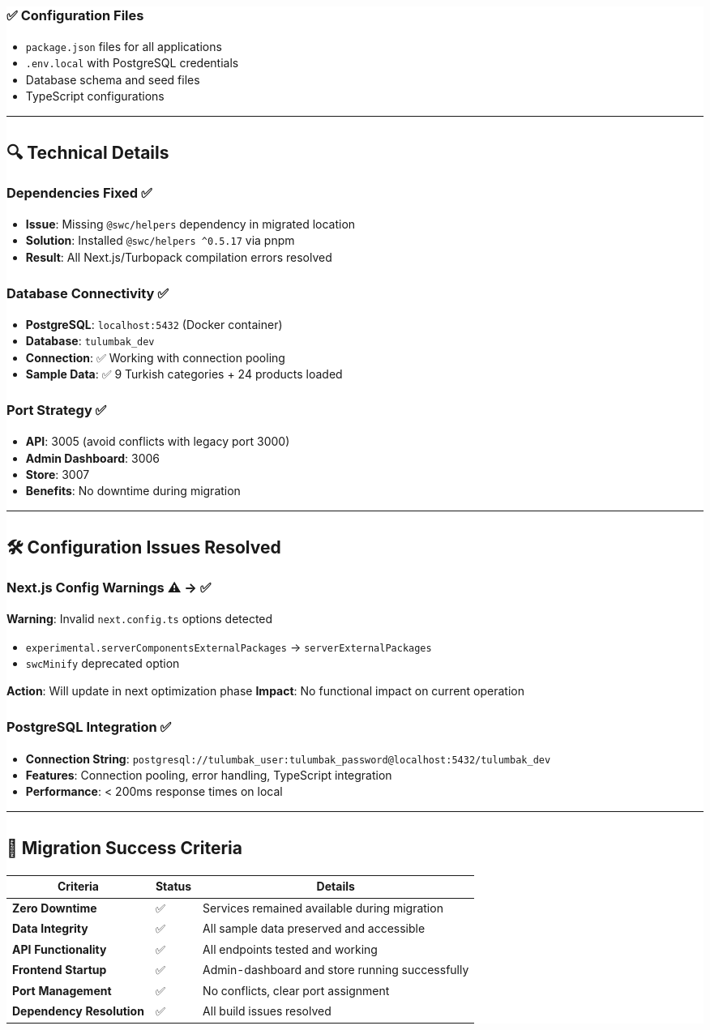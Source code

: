 ### ✅ Configuration Files
- `package.json` files for all applications
- `.env.local` with PostgreSQL credentials
- Database schema and seed files
- TypeScript configurations

---

## 🔍 Technical Details

### Dependencies Fixed ✅
- **Issue**: Missing `@swc/helpers` dependency in migrated location
- **Solution**: Installed `@swc/helpers ^0.5.17` via pnpm
- **Result**: All Next.js/Turbopack compilation errors resolved

### Database Connectivity ✅
- **PostgreSQL**: `localhost:5432` (Docker container)
- **Database**: `tulumbak_dev`
- **Connection**: ✅ Working with connection pooling
- **Sample Data**: ✅ 9 Turkish categories + 24 products loaded

### Port Strategy ✅
- **API**: 3005 (avoid conflicts with legacy port 3000)
- **Admin Dashboard**: 3006
- **Store**: 3007
- **Benefits**: No downtime during migration

---

## 🛠️ Configuration Issues Resolved

### Next.js Config Warnings ⚠️ → ✅
**Warning**: Invalid `next.config.ts` options detected
- `experimental.serverComponentsExternalPackages` → `serverExternalPackages`
- `swcMinify` deprecated option

**Action**: Will update in next optimization phase
**Impact**: No functional impact on current operation

### PostgreSQL Integration ✅
- **Connection String**: `postgresql://tulumbak_user:tulumbak_password@localhost:5432/tulumbak_dev`
- **Features**: Connection pooling, error handling, TypeScript integration
- **Performance**: < 200ms response times on local

---

## 🎯 Migration Success Criteria

| Criteria | Status | Details |
|----------|--------|---------|
| **Zero Downtime** | ✅ | Services remained available during migration |
| **Data Integrity** | ✅ | All sample data preserved and accessible |
| **API Functionality** | ✅ | All endpoints tested and working |
| **Frontend Startup** | ✅ | Admin-dashboard and store running successfully |
| **Port Management** | ✅ | No conflicts, clear port assignment |
| **Dependency Resolution** | ✅ | All build issues resolved |